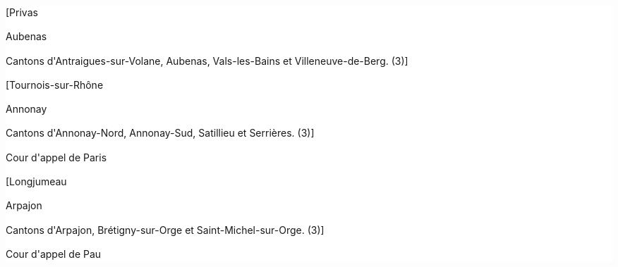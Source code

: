 [Privas

</td>
      <td colspan="6" valign="top" width="241">

Aubenas

</td>
      <td colspan="2" width="349" valign="top">

Cantons d'Antraigues-sur-Volane, Aubenas, Vals-les-Bains et Villeneuve-de-Berg. (3)]

</td>
    </tr>
    <tr>
      <td width="128" colspan="2" valign="top">

[Tournois-sur-Rhône

</td>
      <td colspan="6" valign="top" width="241">

Annonay

</td>
      <td width="349" valign="top" colspan="2">

Cantons d'Annonay-Nord, Annonay-Sud, Satillieu et Serrières. (3)]

</td>
    </tr>
    <tr>
      <td valign="top" width="718" colspan="10">

Cour d'appel de Paris

</td>
    </tr>
    <tr>
      <td valign="top" width="128" colspan="2">

[Longjumeau

</td>
      <td width="241" colspan="6" valign="top">

Arpajon

</td>
      <td valign="top" width="349" colspan="2">

Cantons d'Arpajon, Brétigny-sur-Orge et Saint-Michel-sur-Orge. (3)]

</td>
    </tr>
    <tr>
      <td width="718" colspan="10" valign="top">

Cour d'appel de Pau

</td>
    </tr>
    <tr>
      <td colspan="2" valign="top" width="128">
